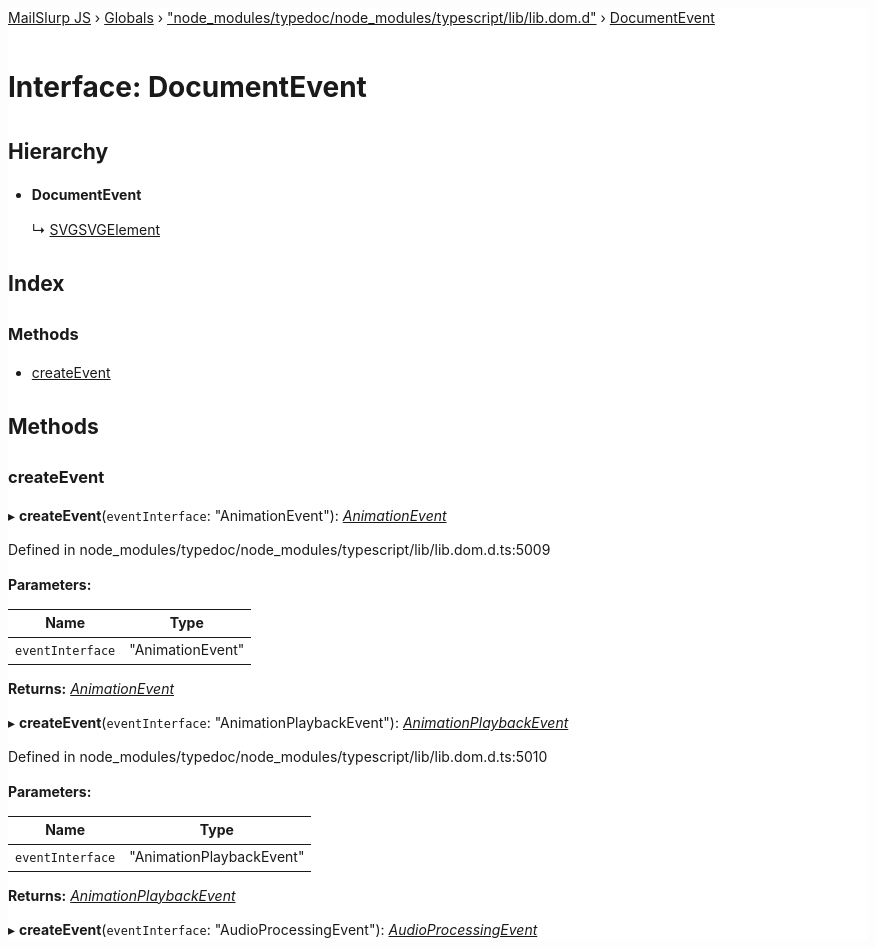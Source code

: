 [MailSlurp JS](../README.md) › [Globals](../globals.md) › ["node_modules/typedoc/node_modules/typescript/lib/lib.dom.d"](../modules/_node_modules_typedoc_node_modules_typescript_lib_lib_dom_d_.md) › [DocumentEvent](_node_modules_typedoc_node_modules_typescript_lib_lib_dom_d_.documentevent.md)

# Interface: DocumentEvent

## Hierarchy

* **DocumentEvent**

  ↳ [SVGSVGElement](_node_modules_typedoc_node_modules_typescript_lib_lib_dom_d_.svgsvgelement.md)

## Index

### Methods

* [createEvent](_node_modules_typedoc_node_modules_typescript_lib_lib_dom_d_.documentevent.md#createevent)

## Methods

###  createEvent

▸ **createEvent**(`eventInterface`: "AnimationEvent"): *[AnimationEvent](_node_modules_typedoc_node_modules_typescript_lib_lib_dom_d_.animationevent.md)*

Defined in node_modules/typedoc/node_modules/typescript/lib/lib.dom.d.ts:5009

**Parameters:**

Name | Type |
------ | ------ |
`eventInterface` | "AnimationEvent" |

**Returns:** *[AnimationEvent](_node_modules_typedoc_node_modules_typescript_lib_lib_dom_d_.animationevent.md)*

▸ **createEvent**(`eventInterface`: "AnimationPlaybackEvent"): *[AnimationPlaybackEvent](_node_modules_typedoc_node_modules_typescript_lib_lib_dom_d_.animationplaybackevent.md)*

Defined in node_modules/typedoc/node_modules/typescript/lib/lib.dom.d.ts:5010

**Parameters:**

Name | Type |
------ | ------ |
`eventInterface` | "AnimationPlaybackEvent" |

**Returns:** *[AnimationPlaybackEvent](_node_modules_typedoc_node_modules_typescript_lib_lib_dom_d_.animationplaybackevent.md)*

▸ **createEvent**(`eventInterface`: "AudioProcessingEvent"): *[AudioProcessingEvent](_node_modules_typedoc_node_modules_typescript_lib_lib_dom_d_.audioprocessingevent.md)*
